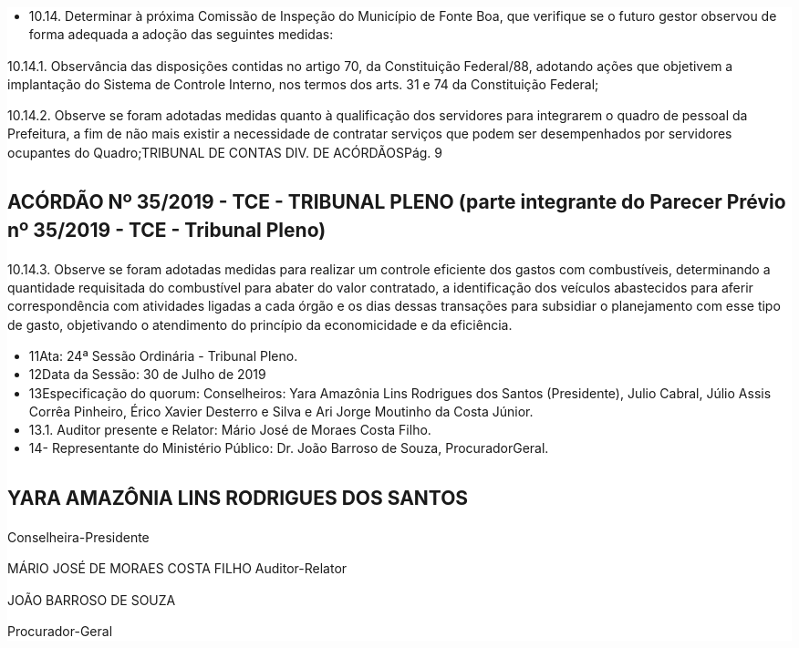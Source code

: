 - 10.14.  Determinar à próxima Comissão de Inspeção do Município de Fonte Boa, que verifique se o futuro gestor observou de forma adequada a adoção das seguintes medidas:

10.14.1. Observância das disposições contidas no artigo 70, da Constituição Federal/88, adotando ações que objetivem a implantação do Sistema de Controle Interno, nos termos dos arts. 31 e 74 da Constituição Federal;

10.14.2. Observe se foram adotadas medidas quanto à qualificação dos servidores para integrarem o quadro de pessoal da Prefeitura, a fim de não mais existir a necessidade de contratar serviços que podem ser desempenhados por servidores ocupantes do Quadro;TRIBUNAL DE CONTAS DIV. DE ACÓRDÃOSPág. 9

## ACÓRDÃO Nº 35/2019 - TCE - TRIBUNAL PLENO (parte integrante do Parecer Prévio nº 35/2019 - TCE - Tribunal Pleno)

10.14.3. Observe se foram adotadas medidas para realizar um controle eficiente dos gastos com combustíveis, determinando a quantidade requisitada  do  combustível  para  abater  do  valor  contratado,  a identificação dos veículos abastecidos para aferir correspondência com atividades ligadas a cada órgão e os dias dessas transações para subsidiar o planejamento com esse tipo de gasto, objetivando o atendimento do princípio da economicidade e da eficiência.

- 11Ata: 24ª Sessão Ordinária - Tribunal Pleno.
- 12Data da Sessão: 30 de Julho de 2019
- 13Especificação  do  quorum: Conselheiros: Yara  Amazônia  Lins  Rodrigues  dos Santos (Presidente), Julio Cabral, Júlio Assis Corrêa Pinheiro, Érico Xavier Desterro e Silva e Ari Jorge Moutinho da Costa Júnior.
- 13.1. Auditor presente e Relator: Mário José de Moraes Costa Filho.
- 14-  Representante do Ministério Público: Dr. João Barroso de Souza, ProcuradorGeral.

## YARA AMAZÔNIA LINS RODRIGUES DOS SANTOS

Conselheira-Presidente

MÁRIO JOSÉ DE MORAES COSTA FILHO Auditor-Relator

JOÃO BARROSO DE SOUZA

Procurador-Geral